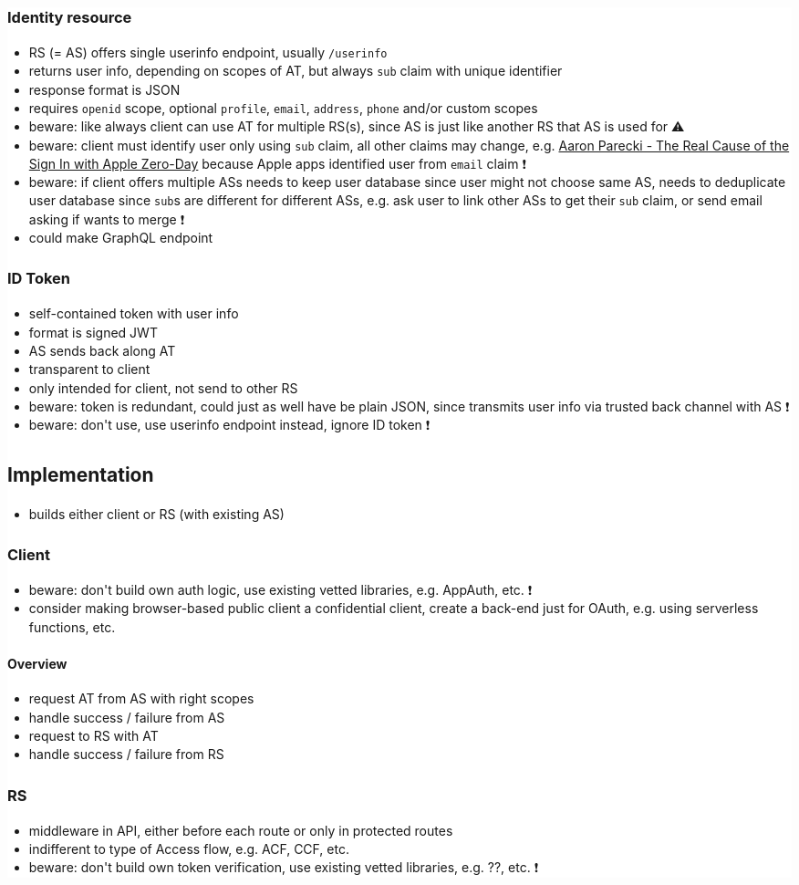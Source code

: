 ### Identity resource

- RS (= AS) offers single userinfo endpoint, usually `/userinfo`
- returns user info, depending on scopes of AT, but always `sub` claim with unique identifier
- response format is JSON
- requires `openid` scope, optional `profile`, `email`, `address`, `phone` and/or custom scopes
- beware: like always client can use AT for multiple RS(s), since AS is just like another RS that AS is used for ⚠️
- beware: client must identify user only using `sub` claim, all other claims may change, e.g. [Aaron Parecki - The Real Cause of the Sign In with Apple Zero-Day](https://aaronparecki.com/2020/05/31/30/the-real-cause-of-the-sign-in-with-apple-zero-day) because Apple apps identified user from `email` claim ❗️
- beware: if client offers multiple ASs needs to keep user database since user might not choose same AS, needs to deduplicate user database since `sub`s are different for different ASs, e.g. ask user to link other ASs to get their `sub` claim, or send email asking if wants to merge ❗️
- could make GraphQL endpoint

### ID Token

- self-contained token with user info
- format is signed JWT
- AS sends back along AT
- transparent to client
- only intended for client, not send to other RS
- beware: token is redundant, could just as well have be plain JSON, since transmits user info via trusted back channel with AS ❗️
- beware: don't use, use userinfo endpoint instead, ignore ID token ❗️



## Implementation

- builds either client or RS (with existing AS)

### Client

- beware: don't build own auth logic, use existing vetted libraries, e.g. AppAuth, etc. ❗️
- consider making browser-based public client a confidential client, create a back-end just for OAuth, e.g. using serverless functions, etc.

#### Overview

- request AT from AS with right scopes
- handle success / failure from AS
- request to RS with AT
- handle success / failure from RS

### RS

- middleware in API, either before each route or only in protected routes
- indifferent to type of Access flow, e.g. ACF, CCF, etc.
- beware: don't build own token verification, use existing vetted libraries, e.g. ??, etc. ❗️
